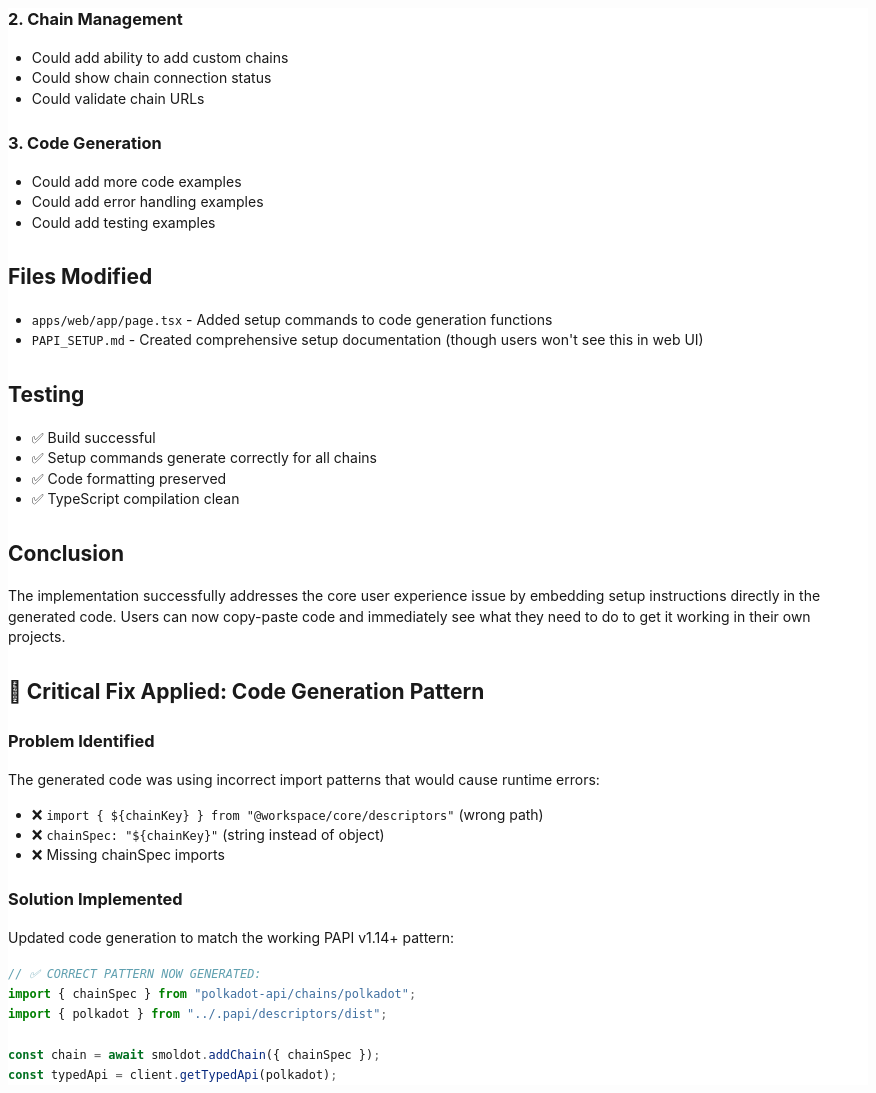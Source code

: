 ### 2. Chain Management

- Could add ability to add custom chains
- Could show chain connection status
- Could validate chain URLs

### 3. Code Generation

- Could add more code examples
- Could add error handling examples
- Could add testing examples

## Files Modified

- `apps/web/app/page.tsx` - Added setup commands to code generation functions
- `PAPI_SETUP.md` - Created comprehensive setup documentation (though users won't see this in web UI)

## Testing

- ✅ Build successful
- ✅ Setup commands generate correctly for all chains
- ✅ Code formatting preserved
- ✅ TypeScript compilation clean

## Conclusion

The implementation successfully addresses the core user experience issue by embedding setup instructions directly in the generated code. Users can now copy-paste code and immediately see what they need to do to get it working in their own projects.

## 🚨 **Critical Fix Applied: Code Generation Pattern**

### **Problem Identified**

The generated code was using incorrect import patterns that would cause runtime errors:

- ❌ `import { ${chainKey} } from "@workspace/core/descriptors"` (wrong path)
- ❌ `chainSpec: "${chainKey}"` (string instead of object)
- ❌ Missing chainSpec imports

### **Solution Implemented**

Updated code generation to match the working PAPI v1.14+ pattern:

```typescript
// ✅ CORRECT PATTERN NOW GENERATED:
import { chainSpec } from "polkadot-api/chains/polkadot";
import { polkadot } from "../.papi/descriptors/dist";

const chain = await smoldot.addChain({ chainSpec });
const typedApi = client.getTypedApi(polkadot);
```
